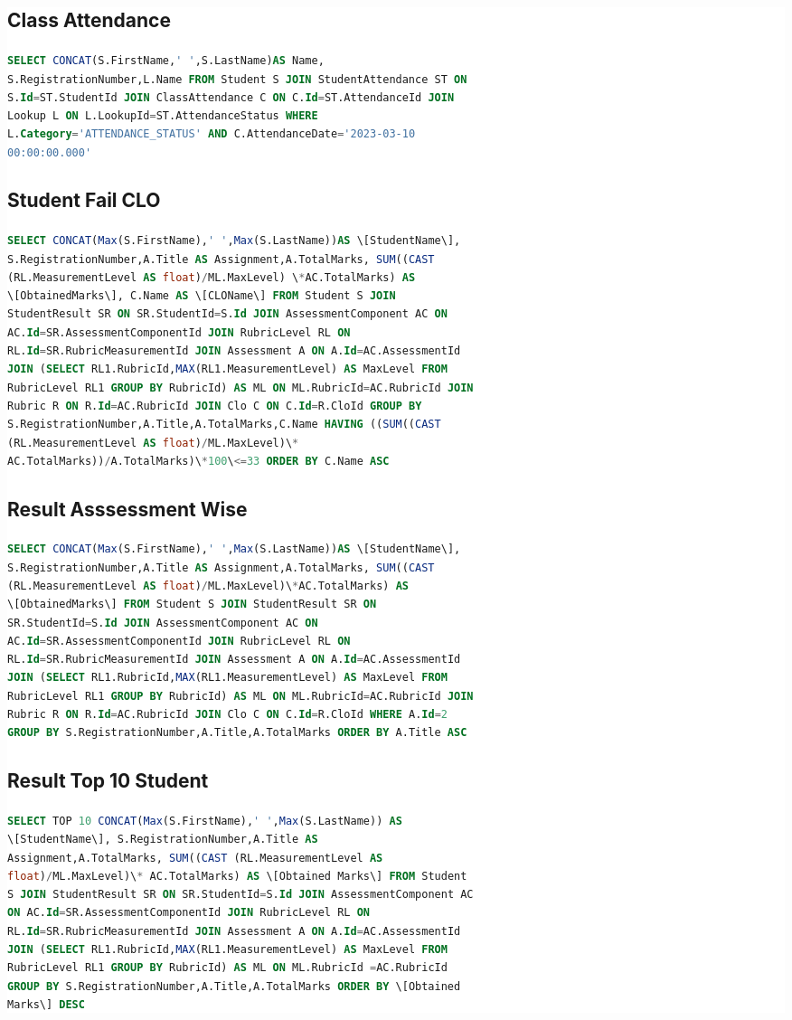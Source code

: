 ## Class Attendance

````sql
SELECT CONCAT(S.FirstName,' ',S.LastName)AS Name,
S.RegistrationNumber,L.Name FROM Student S JOIN StudentAttendance ST ON
S.Id=ST.StudentId JOIN ClassAttendance C ON C.Id=ST.AttendanceId JOIN
Lookup L ON L.LookupId=ST.AttendanceStatus WHERE
L.Category='ATTENDANCE_STATUS' AND C.AttendanceDate='2023-03-10
00:00:00.000'
````

## Student Fail CLO

```sql
SELECT CONCAT(Max(S.FirstName),' ',Max(S.LastName))AS \[StudentName\],
S.RegistrationNumber,A.Title AS Assignment,A.TotalMarks, SUM((CAST
(RL.MeasurementLevel AS float)/ML.MaxLevel) \*AC.TotalMarks) AS
\[ObtainedMarks\], C.Name AS \[CLOName\] FROM Student S JOIN
StudentResult SR ON SR.StudentId=S.Id JOIN AssessmentComponent AC ON
AC.Id=SR.AssessmentComponentId JOIN RubricLevel RL ON
RL.Id=SR.RubricMeasurementId JOIN Assessment A ON A.Id=AC.AssessmentId
JOIN (SELECT RL1.RubricId,MAX(RL1.MeasurementLevel) AS MaxLevel FROM
RubricLevel RL1 GROUP BY RubricId) AS ML ON ML.RubricId=AC.RubricId JOIN
Rubric R ON R.Id=AC.RubricId JOIN Clo C ON C.Id=R.CloId GROUP BY
S.RegistrationNumber,A.Title,A.TotalMarks,C.Name HAVING ((SUM((CAST
(RL.MeasurementLevel AS float)/ML.MaxLevel)\*
AC.TotalMarks))/A.TotalMarks)\*100\<=33 ORDER BY C.Name ASC
```

## Result Asssessment Wise

```sql
SELECT CONCAT(Max(S.FirstName),' ',Max(S.LastName))AS \[StudentName\],
S.RegistrationNumber,A.Title AS Assignment,A.TotalMarks, SUM((CAST
(RL.MeasurementLevel AS float)/ML.MaxLevel)\*AC.TotalMarks) AS
\[ObtainedMarks\] FROM Student S JOIN StudentResult SR ON
SR.StudentId=S.Id JOIN AssessmentComponent AC ON
AC.Id=SR.AssessmentComponentId JOIN RubricLevel RL ON
RL.Id=SR.RubricMeasurementId JOIN Assessment A ON A.Id=AC.AssessmentId
JOIN (SELECT RL1.RubricId,MAX(RL1.MeasurementLevel) AS MaxLevel FROM
RubricLevel RL1 GROUP BY RubricId) AS ML ON ML.RubricId=AC.RubricId JOIN
Rubric R ON R.Id=AC.RubricId JOIN Clo C ON C.Id=R.CloId WHERE A.Id=2
GROUP BY S.RegistrationNumber,A.Title,A.TotalMarks ORDER BY A.Title ASC
```

## Result Top 10 Student

```sql
SELECT TOP 10 CONCAT(Max(S.FirstName),' ',Max(S.LastName)) AS
\[StudentName\], S.RegistrationNumber,A.Title AS
Assignment,A.TotalMarks, SUM((CAST (RL.MeasurementLevel AS
float)/ML.MaxLevel)\* AC.TotalMarks) AS \[Obtained Marks\] FROM Student
S JOIN StudentResult SR ON SR.StudentId=S.Id JOIN AssessmentComponent AC
ON AC.Id=SR.AssessmentComponentId JOIN RubricLevel RL ON
RL.Id=SR.RubricMeasurementId JOIN Assessment A ON A.Id=AC.AssessmentId
JOIN (SELECT RL1.RubricId,MAX(RL1.MeasurementLevel) AS MaxLevel FROM
RubricLevel RL1 GROUP BY RubricId) AS ML ON ML.RubricId =AC.RubricId
GROUP BY S.RegistrationNumber,A.Title,A.TotalMarks ORDER BY \[Obtained
Marks\] DESC
```
